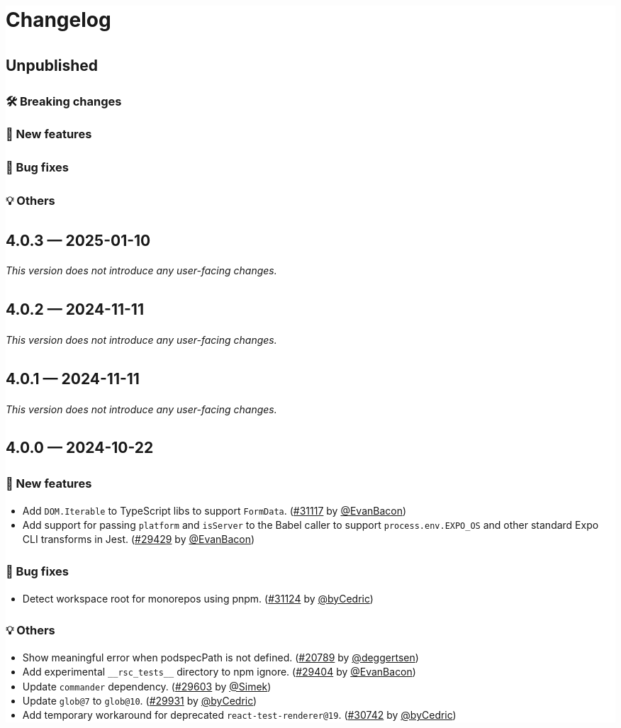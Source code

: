 # Changelog

## Unpublished

### 🛠 Breaking changes

### 🎉 New features

### 🐛 Bug fixes

### 💡 Others

## 4.0.3 — 2025-01-10

_This version does not introduce any user-facing changes._

## 4.0.2 — 2024-11-11

_This version does not introduce any user-facing changes._

## 4.0.1 — 2024-11-11

_This version does not introduce any user-facing changes._

## 4.0.0 — 2024-10-22

### 🎉 New features

- Add `DOM.Iterable` to TypeScript libs to support `FormData`. ([#31117](https://github.com/expo/expo/pull/31117) by [@EvanBacon](https://github.com/EvanBacon))
- Add support for passing `platform` and `isServer` to the Babel caller to support `process.env.EXPO_OS` and other standard Expo CLI transforms in Jest. ([#29429](https://github.com/expo/expo/pull/29429) by [@EvanBacon](https://github.com/EvanBacon))

### 🐛 Bug fixes

- Detect workspace root for monorepos using pnpm. ([#31124](https://github.com/expo/expo/pull/31124) by [@byCedric](https://github.com/byCedric))

### 💡 Others

- Show meaningful error when podspecPath is not defined. ([#20789](https://github.com/expo/expo/pull/20789) by [@deggertsen](https://github.com/deggertsen))
- Add experimental `__rsc_tests__` directory to npm ignore. ([#29404](https://github.com/expo/expo/pull/29404) by [@EvanBacon](https://github.com/EvanBacon))
- Update `commander` dependency. ([#29603](https://github.com/expo/expo/pull/29603) by [@Simek](https://github.com/Simek))
- Update `glob@7` to `glob@10`. ([#29931](https://github.com/expo/expo/pull/29931) by [@byCedric](https://github.com/byCedric))
- Add temporary workaround for deprecated `react-test-renderer@19`. ([#30742](https://github.com/expo/expo/pull/30742) by [@byCedric](https://github.com/byCedric))
